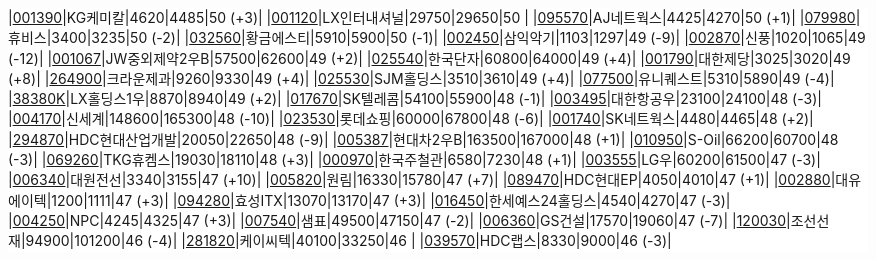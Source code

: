 |[001390](https://finance.daum.net/quotes/A001390)|KG케미칼|4620|4485|50 (+3)|
|[001120](https://finance.daum.net/quotes/A001120)|LX인터내셔널|29750|29650|50 |
|[095570](https://finance.daum.net/quotes/A095570)|AJ네트웍스|4425|4270|50 (+1)|
|[079980](https://finance.daum.net/quotes/A079980)|휴비스|3400|3235|50 (-2)|
|[032560](https://finance.daum.net/quotes/A032560)|황금에스티|5910|5900|50 (-1)|
|[002450](https://finance.daum.net/quotes/A002450)|삼익악기|1103|1297|49 (-9)|
|[002870](https://finance.daum.net/quotes/A002870)|신풍|1020|1065|49 (-12)|
|[001067](https://finance.daum.net/quotes/A001067)|JW중외제약2우B|57500|62600|49 (+2)|
|[025540](https://finance.daum.net/quotes/A025540)|한국단자|60800|64000|49 (+4)|
|[001790](https://finance.daum.net/quotes/A001790)|대한제당|3025|3020|49 (+8)|
|[264900](https://finance.daum.net/quotes/A264900)|크라운제과|9260|9330|49 (+4)|
|[025530](https://finance.daum.net/quotes/A025530)|SJM홀딩스|3510|3610|49 (+4)|
|[077500](https://finance.daum.net/quotes/A077500)|유니퀘스트|5310|5890|49 (-4)|
|[38380K](https://finance.daum.net/quotes/A38380K)|LX홀딩스1우|8870|8940|49 (+2)|
|[017670](https://finance.daum.net/quotes/A017670)|SK텔레콤|54100|55900|48 (-1)|
|[003495](https://finance.daum.net/quotes/A003495)|대한항공우|23100|24100|48 (-3)|
|[004170](https://finance.daum.net/quotes/A004170)|신세계|148600|165300|48 (-10)|
|[023530](https://finance.daum.net/quotes/A023530)|롯데쇼핑|60000|67800|48 (-6)|
|[001740](https://finance.daum.net/quotes/A001740)|SK네트웍스|4480|4465|48 (+2)|
|[294870](https://finance.daum.net/quotes/A294870)|HDC현대산업개발|20050|22650|48 (-9)|
|[005387](https://finance.daum.net/quotes/A005387)|현대차2우B|163500|167000|48 (+1)|
|[010950](https://finance.daum.net/quotes/A010950)|S-Oil|66200|60700|48 (-3)|
|[069260](https://finance.daum.net/quotes/A069260)|TKG휴켐스|19030|18110|48 (+3)|
|[000970](https://finance.daum.net/quotes/A000970)|한국주철관|6580|7230|48 (+1)|
|[003555](https://finance.daum.net/quotes/A003555)|LG우|60200|61500|47 (-3)|
|[006340](https://finance.daum.net/quotes/A006340)|대원전선|3340|3155|47 (+10)|
|[005820](https://finance.daum.net/quotes/A005820)|원림|16330|15780|47 (+7)|
|[089470](https://finance.daum.net/quotes/A089470)|HDC현대EP|4050|4010|47 (+1)|
|[002880](https://finance.daum.net/quotes/A002880)|대유에이텍|1200|1111|47 (+3)|
|[094280](https://finance.daum.net/quotes/A094280)|효성ITX|13070|13170|47 (+3)|
|[016450](https://finance.daum.net/quotes/A016450)|한세예스24홀딩스|4540|4270|47 (-3)|
|[004250](https://finance.daum.net/quotes/A004250)|NPC|4245|4325|47 (+3)|
|[007540](https://finance.daum.net/quotes/A007540)|샘표|49500|47150|47 (-2)|
|[006360](https://finance.daum.net/quotes/A006360)|GS건설|17570|19060|47 (-7)|
|[120030](https://finance.daum.net/quotes/A120030)|조선선재|94900|101200|46 (-4)|
|[281820](https://finance.daum.net/quotes/A281820)|케이씨텍|40100|33250|46 |
|[039570](https://finance.daum.net/quotes/A039570)|HDC랩스|8330|9000|46 (-3)|